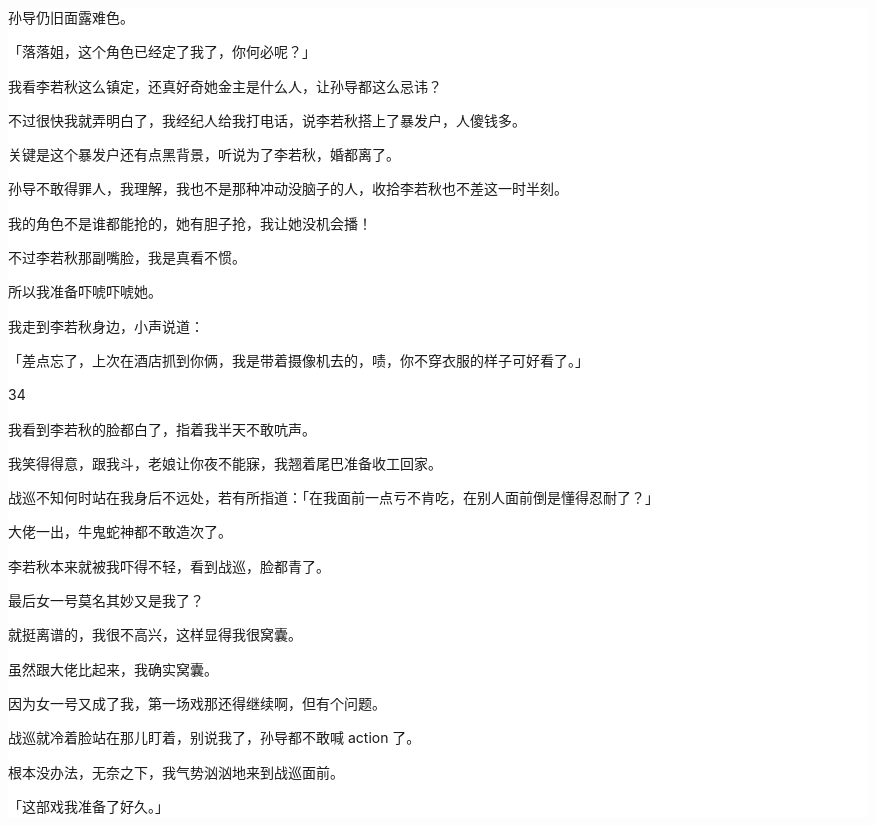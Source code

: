 
孙导仍旧面露难色。


「落落姐，这个角色已经定了我了，你何必呢？」


我看李若秋这么镇定，还真好奇她金主是什么人，让孙导都这么忌讳？


不过很快我就弄明白了，我经纪人给我打电话，说李若秋搭上了暴发户，人傻钱多。


关键是这个暴发户还有点黑背景，听说为了李若秋，婚都离了。


孙导不敢得罪人，我理解，我也不是那种冲动没脑子的人，收拾李若秋也不差这一时半刻。


我的角色不是谁都能抢的，她有胆子抢，我让她没机会播！


不过李若秋那副嘴脸，我是真看不惯。


所以我准备吓唬吓唬她。


我走到李若秋身边，小声说道：


「差点忘了，上次在酒店抓到你俩，我是带着摄像机去的，啧，你不穿衣服的样子可好看了。」


34


我看到李若秋的脸都白了，指着我半天不敢吭声。


我笑得得意，跟我斗，老娘让你夜不能寐，我翘着尾巴准备收工回家。


战巡不知何时站在我身后不远处，若有所指道：「在我面前一点亏不肯吃，在别人面前倒是懂得忍耐了？」


大佬一出，牛鬼蛇神都不敢造次了。


李若秋本来就被我吓得不轻，看到战巡，脸都青了。


最后女一号莫名其妙又是我了？


就挺离谱的，我很不高兴，这样显得我很窝囊。


虽然跟大佬比起来，我确实窝囊。


因为女一号又成了我，第一场戏那还得继续啊，但有个问题。


战巡就冷着脸站在那儿盯着，别说我了，孙导都不敢喊 action 了。


根本没办法，无奈之下，我气势汹汹地来到战巡面前。


「这部戏我准备了好久。」

